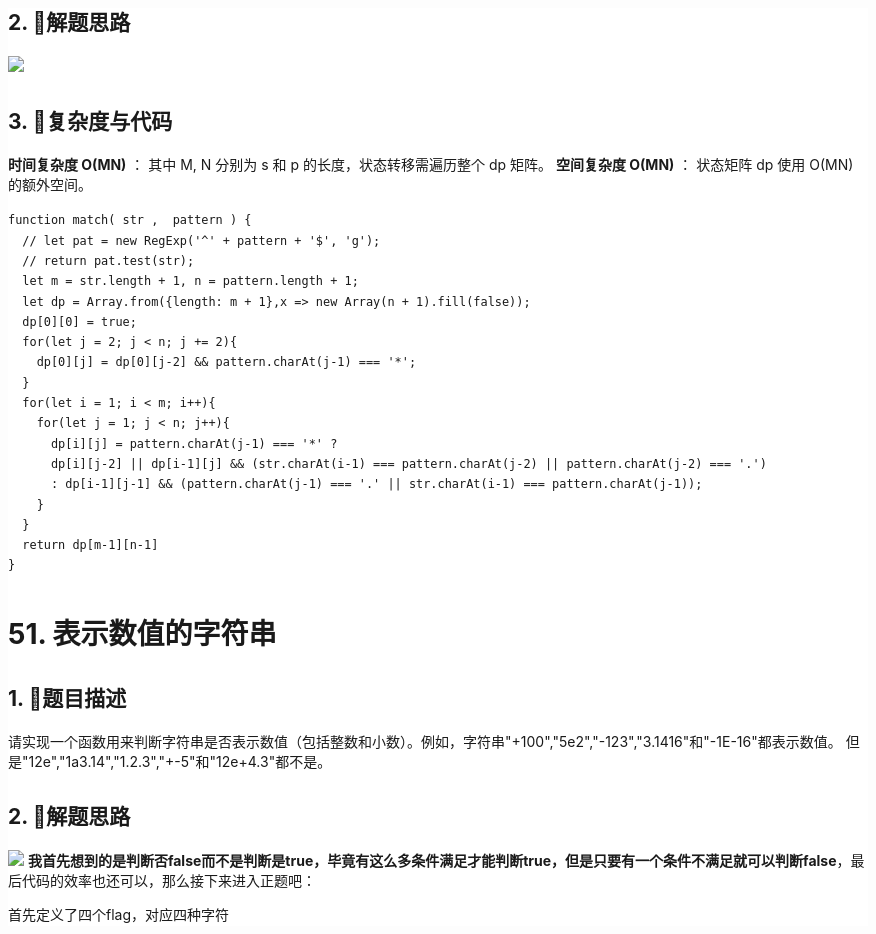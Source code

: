 ## 2. 🧠解题思路
![](https://ttarea.com/post-images/1626398679406.png)
## 3. 🍭复杂度与代码
**时间复杂度 O(MN)** ： 其中 M, N 分别为 s 和 p 的长度，状态转移需遍历整个 dp 矩阵。
**空间复杂度 O(MN)** ： 状态矩阵 dp 使用 O(MN) 的额外空间。
```
function match( str ,  pattern ) {
  // let pat = new RegExp('^' + pattern + '$', 'g');
  // return pat.test(str);
  let m = str.length + 1, n = pattern.length + 1;
  let dp = Array.from({length: m + 1},x => new Array(n + 1).fill(false));
  dp[0][0] = true;
  for(let j = 2; j < n; j += 2){
    dp[0][j] = dp[0][j-2] && pattern.charAt(j-1) === '*';
  }
  for(let i = 1; i < m; i++){
    for(let j = 1; j < n; j++){
      dp[i][j] = pattern.charAt(j-1) === '*' ? 
      dp[i][j-2] || dp[i-1][j] && (str.charAt(i-1) === pattern.charAt(j-2) || pattern.charAt(j-2) === '.') 
      : dp[i-1][j-1] && (pattern.charAt(j-1) === '.' || str.charAt(i-1) === pattern.charAt(j-1));
    }
  }
  return dp[m-1][n-1]
}
```

# 51. 表示数值的字符串
## 1. 🎨题目描述
请实现一个函数用来判断字符串是否表示数值（包括整数和小数）。例如，字符串"+100","5e2","-123","3.1416"和"-1E-16"都表示数值。 但是"12e","1a3.14","1.2.3","+-5"和"12e+4.3"都不是。

## 2. 🧠解题思路
![](https://ttarea.com/post-images/1626399377728.png)
**我首先想到的是判断否false而不是判断是true，毕竟有这么多条件满足才能判断true，但是只要有一个条件不满足就可以判断false**，最后代码的效率也还可以，那么接下来进入正题吧：

首先定义了四个flag，对应四种字符
